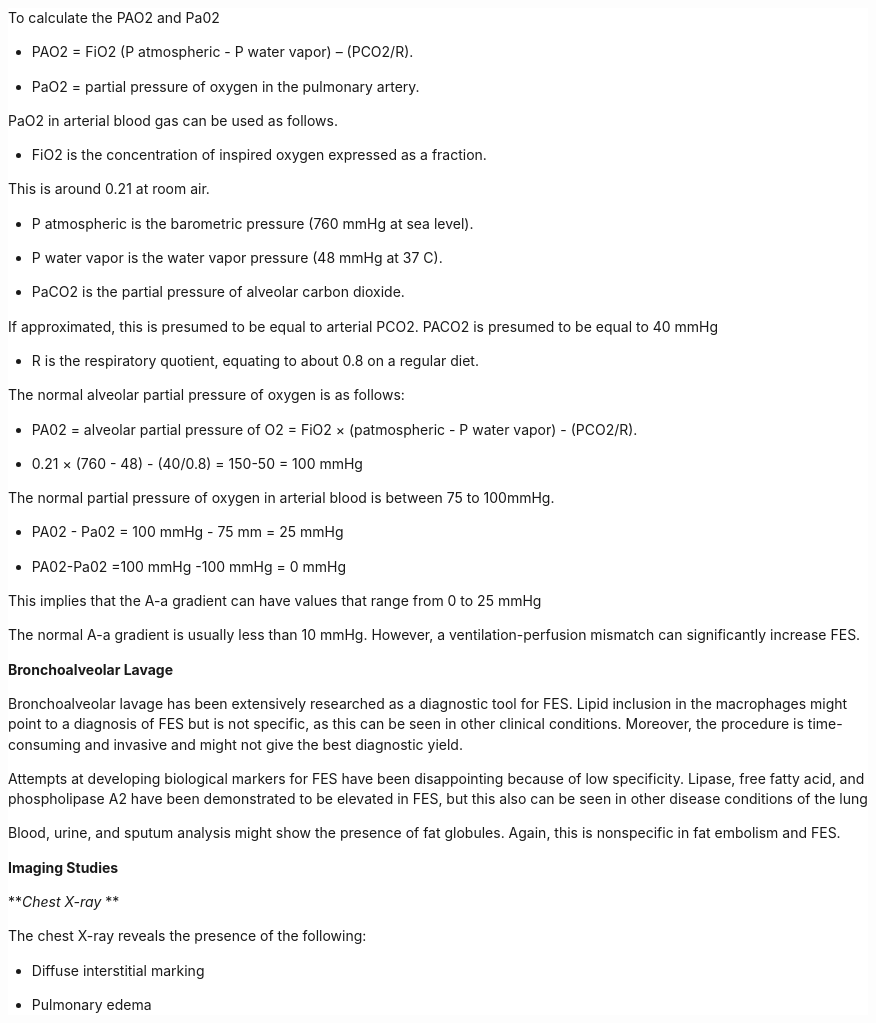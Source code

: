 To calculate the PAO2 and Pa02

- PAO2 = FiO2 (P atmospheric - P water vapor) – (PCO2/R).

- PaO2 = partial pressure of oxygen in the pulmonary artery.

PaO2 in arterial blood gas can be used as follows.

- FiO2 is the concentration of inspired oxygen expressed as a fraction.

This is around 0.21 at room air.

- P atmospheric is the barometric pressure (760 mmHg at sea level).

- P water vapor is the water vapor pressure (48 mmHg at 37 C).

- PaCO2 is the partial pressure of alveolar carbon dioxide.

If approximated, this is presumed to be equal to arterial PCO2. PACO2 is presumed to be equal to 40 mmHg

- R is the respiratory quotient, equating to about 0.8 on a regular diet.

The normal alveolar partial pressure of oxygen is as follows:

- PA02 = alveolar partial pressure of O2 = FiO2 × (patmospheric - P water vapor) - (PCO2/R).

- 0.21 × (760 - 48) - (40/0.8) = 150-50 = 100 mmHg

The normal partial pressure of oxygen in arterial blood is between 75 to 100mmHg.

- PA02 - Pa02 = 100 mmHg - 75 mm = 25 mmHg

- PA02-Pa02 =100 mmHg -100 mmHg = 0 mmHg

This implies that the A-a gradient can have values that range from 0 to 25 mmHg

The normal A-a gradient is usually less than 10 mmHg. However, a ventilation-perfusion mismatch can significantly increase FES.

**Bronchoalveolar Lavage**

Bronchoalveolar lavage has been extensively researched as a diagnostic tool for FES. Lipid inclusion in the macrophages might point to a diagnosis of FES but is not specific, as this can be seen in other clinical conditions. Moreover, the procedure is time-consuming and invasive and might not give the best diagnostic yield.

Attempts at developing biological markers for FES have been disappointing because of low specificity. Lipase, free fatty acid, and phospholipase A2 have been demonstrated to be elevated in FES, but this also can be seen in other disease conditions of the lung

Blood, urine, and sputum analysis might show the presence of fat globules. Again, this is nonspecific in fat embolism and FES.

**Imaging Studies**

\*\*_Chest X-ray_ \*\*

The chest X-ray reveals the presence of the following:

- Diffuse interstitial marking

- Pulmonary edema

